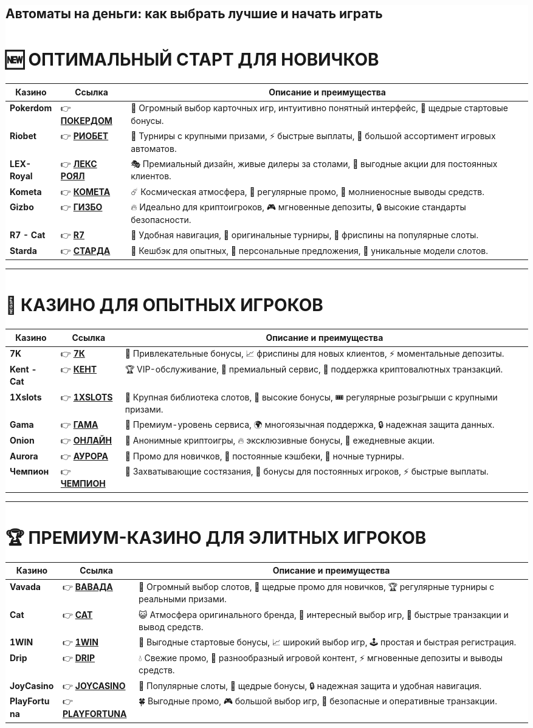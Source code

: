 ## Автоматы на деньги: как выбрать лучшие и начать играть
# 🆕 ОПТИМАЛЬНЫЙ СТАРТ ДЛЯ НОВИЧКОВ

| Казино        | Ссылка                                              | Описание и преимущества                                                                     |
| ------------- | --------------------------------------------------- | ------------------------------------------------------------------------------------------- |
| **Pokerdom**  | 👉 [**ПОКЕРДОМ**](https://brandplay.link/FwVc4f)    | 💎 Огромный выбор карточных игр, интуитивно понятный интерфейс, 🎁 щедрые стартовые бонусы. |
| **Riobet**    | 👉 [**РИОБЕТ**](https://brandplay.link/TnjsxFvH)    | 🌟 Турниры с крупными призами, ⚡ быстрые выплаты, 🎲 большой ассортимент игровых автоматов. |
| **LEX-Royal** | 👉 [**ЛЕКС РОЯЛ**](https://brandplay.link/VMqNXPFs) | 🎭 Премиальный дизайн, живые дилеры за столами, 🎁 выгодные акции для постоянных клиентов.  |
| **Kometa**    | 👉 [**КОМЕТА**](https://brandplay.link/jHzFFYGv)    | ☄️ Космическая атмосфера, 🎁 регулярные промо, 🚀 молниеносные выводы средств.              |
| **Gizbo**     | 👉 [**ГИЗБО**](https://brandplay.link/rvzLrVLp)     | 🔥 Идеально для криптоигроков, 🎮 мгновенные депозиты, 🔒 высокие стандарты безопасности.   |
| **R7 - Cat**  | 👉 [**R7**](https://brandplay.link/dByFXP7h)        | 🎉 Удобная навигация, 🌟 оригинальные турниры, 🎁 фриспины на популярные слоты.             |
| **Starda**    | 👉 [**СТАРДА**](https://brandplay.link/HDcDrxLk)    | 🚀 Кешбэк для опытных, 🤑 персональные предложения, 🎰 уникальные модели слотов.            |

***

# 🌟 КАЗИНО ДЛЯ ОПЫТНЫХ ИГРОКОВ

| Казино         | Ссылка                                                                                           | Описание и преимущества                                                                       |
| -------------- | ------------------------------------------------------------------------------------------------ | --------------------------------------------------------------------------------------------- |
| **7K**         | 👉 [**7К**](https://brandplay.link/dd46bNgD)                                                     | 🔔 Привлекательные бонусы, 📈 фриспины для новых клиентов, ⚡ моментальные депозиты.           |
| **Kent - Cat** | 👉 [**КЕНТ**](https://brandplay.link/XRH1g6Vb)                                                   | 🏆 VIP-обслуживание, 💎 премиальный сервис, 📲 поддержка криптовалютных транзакций.           |
| **1Xslots**    | 👉 [**1XSLOTS**](https://brandplay.link/J2ZbqMPZ)                                                | 🎰 Крупная библиотека слотов, 🎁 высокие бонусы, 🎟️ регулярные розыгрыши с крупными призами. |
| **Gama**       | 👉 [**ГАМА**](https://brandplay.link/RD52jZbL)                                                   | 💎 Премиум-уровень сервиса, 🌍 многоязычная поддержка, 🔒 надежная защита данных.             |
| **Onion**      | 👉 [**ОНЛАЙН**](https://brandplay.link/8LcS6Djb)                                                 | 🧅 Анонимные криптоигры, 🔥 эксклюзивные бонусы, 💸 ежедневные акции.                         |
| **Aurora**     | 👉 [**АУРОРА**](https://10trafic-stat2.com/click/668546556bcc6313411604bc/6766/13031/subaccount) | 🌌 Промо для новичков, 🤑 постоянные кэшбеки, 🚀 ночные турниры.                              |
| **Чемпион**    | 👉 [**ЧЕМПИОН**](https://temon-gter.cfd/go/9n8?p56190p303844p3509t17502)                         | 🏅 Захватывающие состязания, 🎁 бонусы для постоянных игроков, ⚡ быстрые выплаты.             |

***

# 🏆 ПРЕМИУМ-КАЗИНО ДЛЯ ЭЛИТНЫХ ИГРОКОВ

| Казино          | Ссылка                                                                                                       | Описание и преимущества                                                                            |
| --------------- | ------------------------------------------------------------------------------------------------------------ | -------------------------------------------------------------------------------------------------- |
| **Vavada**      | 👉 [**ВАВАДА**](https://partnervavadarv.com?promo=75590753-cc8b-4c4a-8d71-99b7a2293439-jud\&target=register) | 🌟 Огромный выбор слотов, 🎁 щедрые промо для новичков, 🏆 регулярные турниры с реальными призами. |
| **Cat**         | 👉 [**CAT**](https://catchthecatthree.com/d1bfb4f94)                                                         | 😺 Атмосфера оригинального бренда, 🎰 интересный выбор игр, 💸 быстрые транзакции и вывод средств. |
| **1WIN**        | 👉 [**1WIN**](https://brandplay.link/9sD8CZLQ)                                                               | 🌟 Выгодные стартовые бонусы, 📈 широкий выбор игр, 🕹️ простая и быстрая регистрация.             |
| **Drip**        | 👉 [**DRIP**](https://drp-irrs01.com/c4bf3bd2f)                                                              | 💧 Свежие промо, 🎰 разнообразный игровой контент, ⚡ мгновенные депозиты и выводы средств.         |
| **JoyCasino**   | 👉 [**JOYCASINO**](https://rpc30.call2me.pro/?/ru/registration?apkpop=0\&partner=p24970p3289525p8e5d)        | 🎉 Популярные слоты, 🎁 щедрые бонусы, 🔒 надежная защита и удобная навигация.                     |
| **PlayFortuna** | 👉 [**PLAYFORTUNA**](https://4v4rg0e52p.com/alt/playfortuna?27f770988db651f9cc8f16742d88cecd)                | 🍀 Выгодные промо, 🎮 большой выбор игр, 🏦 безопасные и оперативные транзакции.                   |
